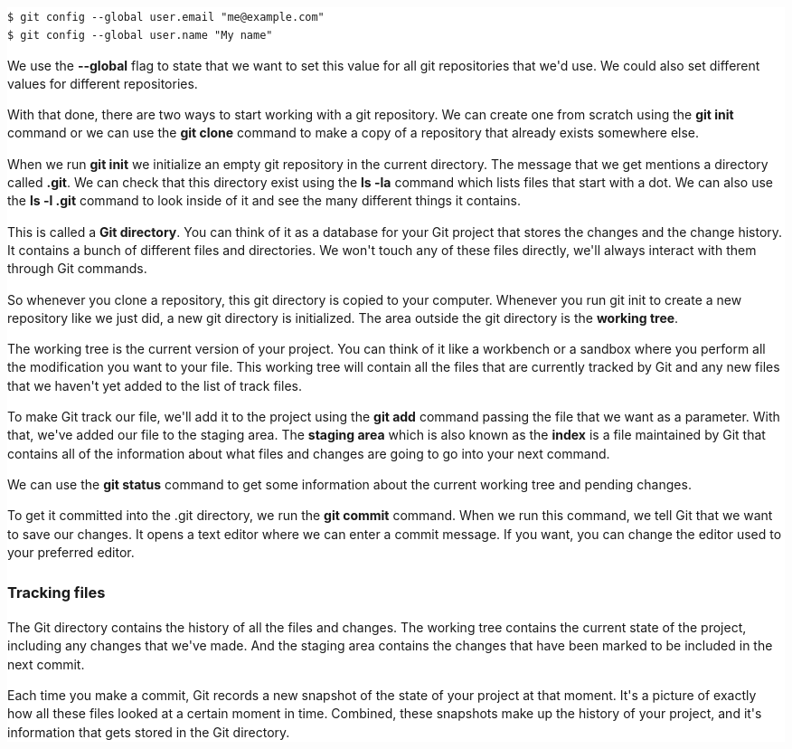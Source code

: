 ```
$ git config --global user.email "me@example.com"
$ git config --global user.name "My name"
``` 

We use the **--global** flag to state that we want to set this value for all git
repositories that we'd use. We could also set different values for different repositories. 

With that done, there are two ways to start working with a git repository. 
We can create one from scratch using the **git init** command or we can use the 
**git clone** command to make a copy of a repository that already exists somewhere
else. 

When we run **git init** we initialize an empty git repository in the current directory. 
The message that we get mentions a directory called **.git**. We can check that
this directory exist using the **ls -la** command which lists files that start with 
a dot. We can also use the **ls -l .git** command to look inside of it and see 
the many different things it contains. 

This is called a **Git directory**. You can think of it as a database for your Git
project that stores the changes and the change history. It contains a bunch of 
different files and directories. We won't touch any of these files directly, we'll 
always interact with them through Git commands. 

So whenever you clone a repository, this git directory is copied to your computer.
Whenever you run git init to create a new repository like we just did, a new git 
directory is initialized. The area outside the git directory is the **working tree**.

The working tree is the current version of your project. You can think of it
like a workbench or a sandbox where you perform all the modification
you want to your file. This working tree will contain all the files that are
currently tracked by Git and any new files that we haven't yet added to the
list of track files.

To make Git track our file, we'll add it to the project using the **git add** 
command passing the file that we want as a parameter. With that, we've added our
file to the staging area. The **staging area** which is also known as the **index** 
is a file maintained by Git that contains all of the information about what files 
and changes are going to go into your next command. 

We can use the **git status** command to get some information about the current 
working tree and pending changes. 

To get it committed into the .git directory, we run the **git commit**
command. When we run this command, we tell Git that we want to save our changes. 
It opens a text editor where we can enter a commit message. If you want, you can 
change the editor used to your preferred editor. 

### Tracking files

The Git directory contains the history of all the files and changes. 
The working tree contains the current state of the project, including any 
changes that we've made. And the staging area contains the changes that have been 
marked to be included in the next commit. 

Each time you make a commit, Git records a new snapshot of the state
of your project at that moment. It's a picture of exactly how all these
files looked at a certain moment in time. Combined, these snapshots make up
the history of your project, and it's information that gets
stored in the Git directory. 
